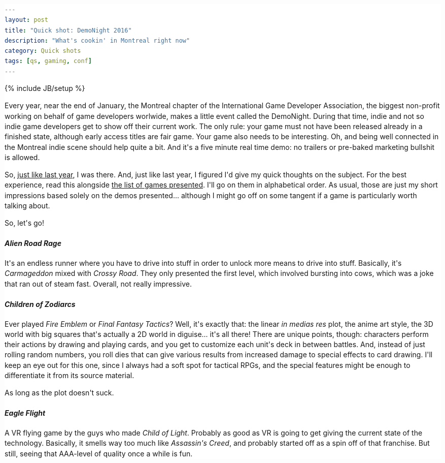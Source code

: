 ```yaml
---
layout: post
title: "Quick shot: DemoNight 2016"
description: "What's cookin' in Montreal right now"
category: Quick shots
tags: [qs, gaming, conf]
---
```

{% include JB/setup %}

Every year, near the end of January, the Montreal chapter of the International Game Developer Association, the biggest non-profit working on behalf of game developers worlwide, makes a little event called the DemoNight. During that time, indie and not so indie game developers get to show off their current work. The only rule: your game must not have been released already in a finished state, although early access titles are fair game. Your game also needs to be interesting. Oh, and being well connected in the Montreal indie scene should help quite a bit. And it's a five minute real time demo: no trailers or pre-baked marketing bullshit is allowed.



So, [just like last year](http://deliriumcorp.com/2015/01/31/on-the-subject-of-demo-nights/), I was there. And, just like last year, I figured I'd give my quick thoughts on the subject. For the best experience, read this alongside [the list of games presented](http://www.igdamontreal.ca/events/demonight-2016/). I'll go on them in alphabetical order. As usual, those are just my short impressions based solely on the demos presented... although I might go off on some tangent if a game is particularly worth talking about.

So, let's go!

#### _Alien Road Rage_

It's an endless runner where you have to drive into stuff in order to unlock more means to drive into stuff. Basically, it's _Carmageddon_ mixed with _Crossy Road_. They only presented the first level, which involved bursting into cows, which was a joke that ran out of steam fast. Overall, not really impressive.

#### _Children of Zodiarcs_

Ever played _Fire Emblem_ or _Final Fantasy Tactics_? Well, it's exactly that: the linear _in medias res_ plot, the anime art style, the 3D world with big squares that's actually a 2D world in diguise... it's all there! There are unique points, though: characters perform their actions by drawing and playing cards, and you get to customize each unit's deck in between battles. And, instead of just rolling random numbers, you roll dies that can give various results from increased damage to special effects to card drawing. I'll keep an eye out for this one, since I always had a soft spot for tactical RPGs, and the special features might be enough to differentiate it from its source material.

As long as the plot doesn't suck.

#### _Eagle Flight_

A VR flying game by the guys who made _Child of Light_. Probably as good as VR is going to get giving the current state of the technology. Basically, it smells way too much like _Assassin's Creed_, and probably started off as a spin off of that franchise. But still, seeing that AAA-level of quality once a while is fun.
